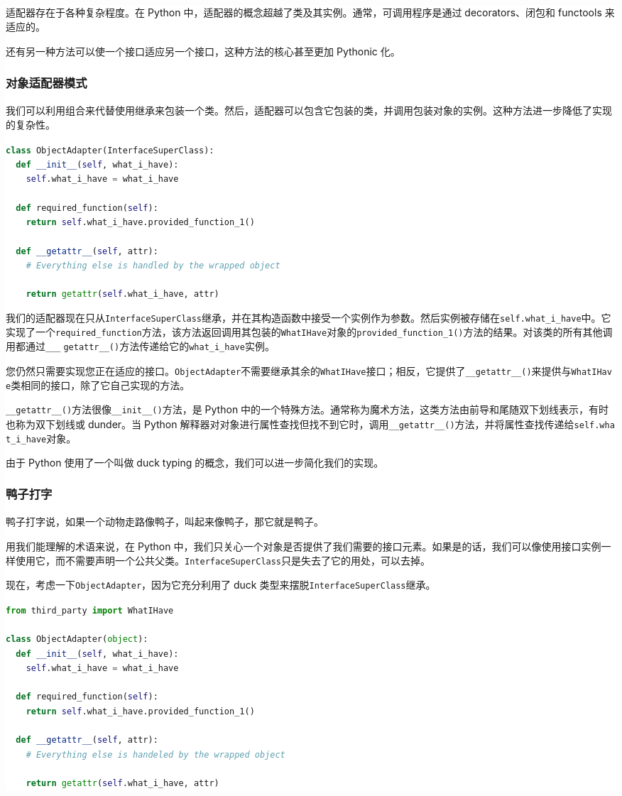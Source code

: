 
适配器存在于各种复杂程度。在 Python 中，适配器的概念超越了类及其实例。通常，可调用程序是通过 decorators、闭包和 functools 来适应的。

还有另一种方法可以使一个接口适应另一个接口，这种方法的核心甚至更加 Pythonic 化。

### 对象适配器模式

我们可以利用组合来代替使用继承来包装一个类。然后，适配器可以包含它包装的类，并调用包装对象的实例。这种方法进一步降低了实现的复杂性。

```py
class ObjectAdapter(InterfaceSuperClass):
  def __init__(self, what_i_have):
    self.what_i_have = what_i_have

  def required_function(self):
    return self.what_i_have.provided_function_1()

  def __getattr__(self, attr):
    # Everything else is handled by the wrapped object

    return getattr(self.what_i_have, attr)

```

我们的适配器现在只从`InterfaceSuperClass`继承，并在其构造函数中接受一个实例作为参数。然后实例被存储在`self.what_i_have`中。它实现了一个`required_function`方法，该方法返回调用其包装的`WhatIHave`对象的`provided_function_1()`方法的结果。对该类的所有其他调用都通过`___` `getattr__()`方法传递给它的`what_i_have`实例。

您仍然只需要实现您正在适应的接口。`ObjectAdapter`不需要继承其余的`WhatIHave`接口；相反，它提供了`__getattr__()`来提供与`WhatIHave`类相同的接口，除了它自己实现的方法。

`__getattr__()`方法很像`__init__()`方法，是 Python 中的一个特殊方法。通常称为魔术方法，这类方法由前导和尾随双下划线表示，有时也称为双下划线或 dunder。当 Python 解释器对对象进行属性查找但找不到它时，调用`__getattr__()`方法，并将属性查找传递给`self.what_i_have`对象。

由于 Python 使用了一个叫做 duck typing 的概念，我们可以进一步简化我们的实现。

### 鸭子打字

鸭子打字说，如果一个动物走路像鸭子，叫起来像鸭子，那它就是鸭子。

用我们能理解的术语来说，在 Python 中，我们只关心一个对象是否提供了我们需要的接口元素。如果是的话，我们可以像使用接口实例一样使用它，而不需要声明一个公共父类。`InterfaceSuperClass`只是失去了它的用处，可以去掉。

现在，考虑一下`ObjectAdapter`，因为它充分利用了 duck 类型来摆脱`InterfaceSuperClass`继承。

```py
from third_party import WhatIHave

class ObjectAdapter(object):
  def __init__(self, what_i_have):
    self.what_i_have = what_i_have

  def required_function(self):
    return self.what_i_have.provided_function_1()

  def __getattr__(self, attr):
    # Everything else is handeled by the wrapped object

    return getattr(self.what_i_have, attr)

```
